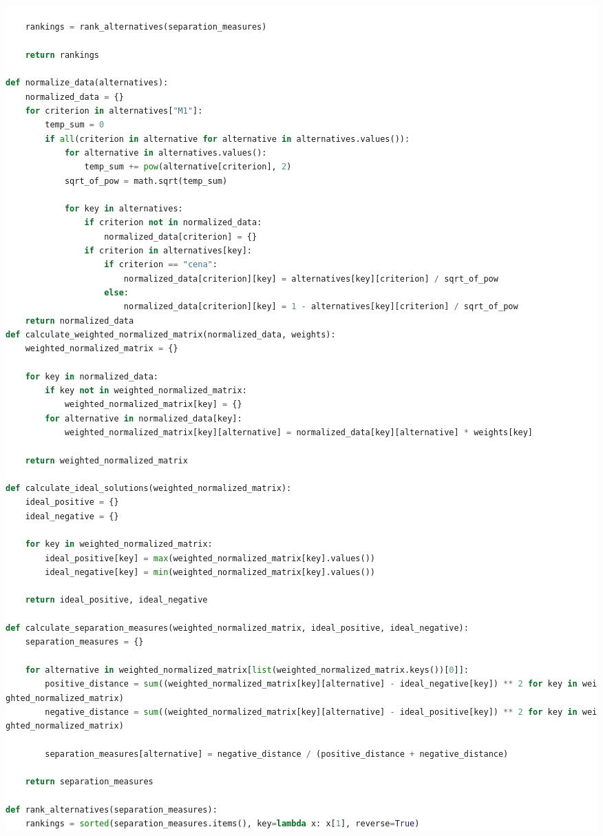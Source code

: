 ``` python {bgcolor="#f0f0f0"}

    rankings = rank_alternatives(separation_measures)

    return rankings

def normalize_data(alternatives):
    normalized_data = {}
    for criterion in alternatives["M1"]:
        temp_sum = 0
        if all(criterion in alternative for alternative in alternatives.values()):
            for alternative in alternatives.values():
                temp_sum += pow(alternative[criterion], 2)
            sqrt_of_pow = math.sqrt(temp_sum)

            for key in alternatives:
                if criterion not in normalized_data:
                    normalized_data[criterion] = {}
                if criterion in alternatives[key]:
                    if criterion == "cena":
                        normalized_data[criterion][key] = alternatives[key][criterion] / sqrt_of_pow
                    else:
                        normalized_data[criterion][key] = 1 - alternatives[key][criterion] / sqrt_of_pow
    return normalized_data
def calculate_weighted_normalized_matrix(normalized_data, weights):
    weighted_normalized_matrix = {}

    for key in normalized_data:
        if key not in weighted_normalized_matrix:
            weighted_normalized_matrix[key] = {}
        for alternative in normalized_data[key]:
            weighted_normalized_matrix[key][alternative] = normalized_data[key][alternative] * weights[key]

    return weighted_normalized_matrix

def calculate_ideal_solutions(weighted_normalized_matrix):
    ideal_positive = {}
    ideal_negative = {}

    for key in weighted_normalized_matrix:
        ideal_positive[key] = max(weighted_normalized_matrix[key].values())
        ideal_negative[key] = min(weighted_normalized_matrix[key].values())

    return ideal_positive, ideal_negative

def calculate_separation_measures(weighted_normalized_matrix, ideal_positive, ideal_negative):
    separation_measures = {}

    for alternative in weighted_normalized_matrix[list(weighted_normalized_matrix.keys())[0]]:
        positive_distance = sum((weighted_normalized_matrix[key][alternative] - ideal_negative[key]) ** 2 for key in weighted_normalized_matrix)
        negative_distance = sum((weighted_normalized_matrix[key][alternative] - ideal_positive[key]) ** 2 for key in weighted_normalized_matrix)

        separation_measures[alternative] = negative_distance / (positive_distance + negative_distance)

    return separation_measures

def rank_alternatives(separation_measures):
    rankings = sorted(separation_measures.items(), key=lambda x: x[1], reverse=True)
```